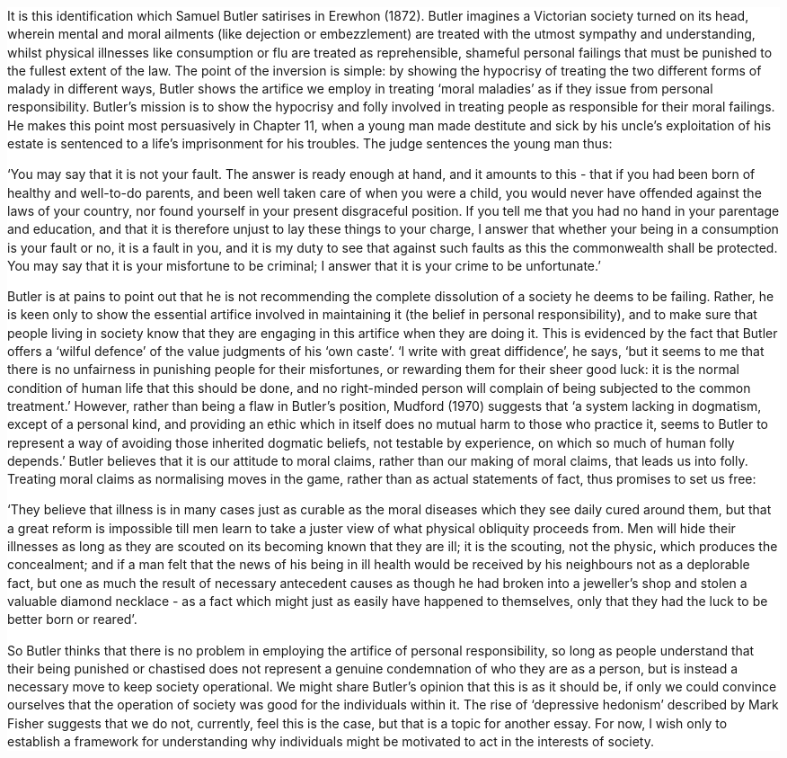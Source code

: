 It is this identification which Samuel Butler satirises in Erewhon (1872). Butler imagines a Victorian society turned on its head, wherein mental and moral ailments (like dejection or embezzlement) are treated with the utmost sympathy and understanding, whilst physical illnesses like consumption or flu are treated as reprehensible, shameful personal failings that must be punished to the fullest extent of the law. The point of the inversion is simple: by showing the hypocrisy of treating the two different forms of malady in different ways, Butler shows the artifice we employ in treating ‘moral maladies’ as if they issue from personal responsibility. Butler’s mission is to show the hypocrisy and folly involved in treating people as responsible for their moral failings. He makes this point most persuasively in Chapter 11, when a young man made destitute and sick by his uncle’s exploitation of his estate is sentenced to a life’s imprisonment for his troubles. The judge sentences the young man thus:

‘You may say that it is not your fault. The answer is ready enough at hand, and it amounts to this - that if you had been born of healthy and well-to-do parents, and been well taken care of when you were a child, you would never have offended against the laws of your country, nor found yourself in your present disgraceful position. If you tell me that you had no hand in your parentage and education, and that it is therefore unjust to lay these things to your charge, I answer that whether your being in a consumption is your fault or no, it is a fault in you, and it is my duty to see that against such faults as this the commonwealth shall be protected. You may say that it is your misfortune to be criminal; I answer that it is your crime to be unfortunate.’

Butler is at pains to point out that he is not recommending the complete dissolution of a society he deems to be failing. Rather, he is keen only to show the essential artifice involved in maintaining it (the belief in personal responsibility), and to make sure that people living in society know that they are engaging in this artifice when they are doing it. This is evidenced by the fact that Butler offers a ‘wilful defence’ of the value judgments of his ‘own caste’. ‘I write with great diffidence’, he says, ‘but it seems to me that there is no unfairness in punishing people for their misfortunes, or rewarding them for their sheer good luck: it is the normal condition of human life that this should be done, and no right-minded person will complain of being subjected to the common treatment.’
However, rather than being a flaw in Butler’s position, Mudford (1970) suggests that ‘a system lacking in dogmatism, except of a personal kind, and providing an ethic which in itself does no mutual harm to those who practice it, seems to Butler to represent a way of avoiding those inherited dogmatic beliefs, not testable by experience, on which so much of human folly depends.’
Butler believes that it is our attitude to moral claims, rather than our making of moral claims, that leads us into folly. Treating moral claims as normalising moves in the game, rather than as actual statements of fact, thus promises to set us free:

‘They believe that illness is in many cases just as curable as the moral diseases which they see daily cured around them, but that a great reform is impossible till men learn to take a juster view of what physical obliquity proceeds from. Men will hide their illnesses as long as they are scouted on its becoming known that they are ill; it is the scouting, not the physic, which produces the concealment; and if a man felt that the news of his being in ill health would be received by his neighbours not as a deplorable fact, but one as much the result of necessary antecedent causes as though he had broken into a jeweller’s shop and stolen a valuable diamond necklace - as a fact which might just as easily have happened to themselves, only that they had the luck to be better born or reared’.
    
So Butler thinks that there is no problem in employing the artifice of personal responsibility, so long as people understand that their being punished or chastised does not represent a genuine condemnation of who they are as a person, but is instead a necessary move to keep society operational. We might share Butler’s opinion that this is as it should be, if only we could convince ourselves that the operation of society was good for the individuals within it. The rise of ‘depressive hedonism’ described by Mark Fisher suggests that we do not, currently, feel this is the case, but that is a topic for another essay. For now, I wish only to establish a framework for understanding why individuals might be motivated to act in the interests of society.
